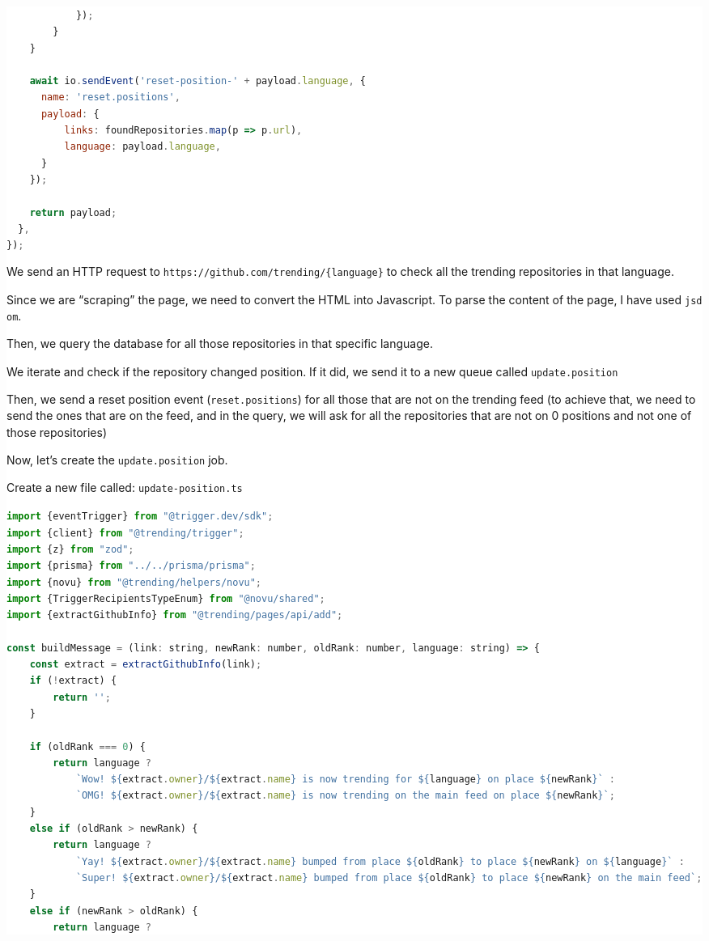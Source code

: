 ```jsx
            });
        }
    }

    await io.sendEvent('reset-position-' + payload.language, {
      name: 'reset.positions',
      payload: {
          links: foundRepositories.map(p => p.url),
          language: payload.language,
      }
    });

    return payload;
  },
});
```

We send an HTTP request to `https://github.com/trending/{language}` to check all the trending repositories in that language.

Since we are “scraping” the page, we need to convert the HTML into Javascript.
To parse the content of the page, I have used `jsdom`.

Then, we query the database for all those repositories in that specific language.

We iterate and check if the repository changed position.
If it did, we send it to a new queue called `update.position`

Then, we send a reset position event (`reset.positions`) for all those that are not on the trending feed (to achieve that, we need to send the ones that are on the feed, and in the query, we will ask for all the repositories that are not on 0 positions and not one of those repositories)

Now, let’s create the `update.position` job.

Create a new file called: `update-position.ts`

```jsx
import {eventTrigger} from "@trigger.dev/sdk";
import {client} from "@trending/trigger";
import {z} from "zod";
import {prisma} from "../../prisma/prisma";
import {novu} from "@trending/helpers/novu";
import {TriggerRecipientsTypeEnum} from "@novu/shared";
import {extractGithubInfo} from "@trending/pages/api/add";

const buildMessage = (link: string, newRank: number, oldRank: number, language: string) => {
    const extract = extractGithubInfo(link);
    if (!extract) {
        return '';
    }

    if (oldRank === 0) {
        return language ?
            `Wow! ${extract.owner}/${extract.name} is now trending for ${language} on place ${newRank}` :
            `OMG! ${extract.owner}/${extract.name} is now trending on the main feed on place ${newRank}`;
    }
    else if (oldRank > newRank) {
        return language ?
            `Yay! ${extract.owner}/${extract.name} bumped from place ${oldRank} to place ${newRank} on ${language}` :
            `Super! ${extract.owner}/${extract.name} bumped from place ${oldRank} to place ${newRank} on the main feed`;
    }
    else if (newRank > oldRank) {
        return language ?
```
